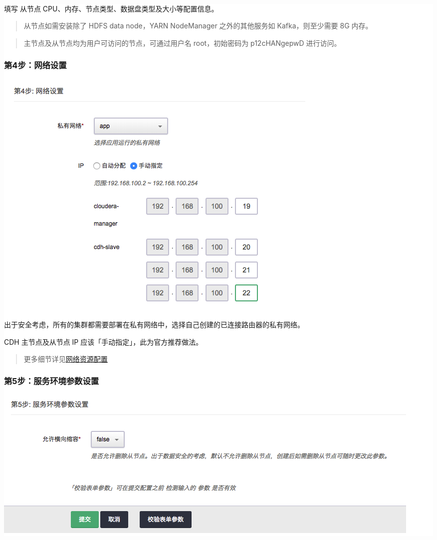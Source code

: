 
填写 从节点 CPU、内存、节点类型、数据盘类型及大小等配置信息。

> 从节点如需安装除了 HDFS data node，YARN NodeManager 之外的其他服务如 Kafka，则至少需要 8G 内存。

> 主节点及从节点均为用户可访问的节点，可通过用户名 root，初始密码为 p12cHANgepwD 进行访问。

### 第4步：网络设置

![第6步：网络设置](../../images/CDH/network_config.png)

出于安全考虑，所有的集群都需要部署在私有网络中，选择自己创建的已连接路由器的私有网络。

CDH 主节点及从节点 IP 应该「手动指定」，此为官方推荐做法。

> 更多细节详见[网络资源配置](http://appcenter-docs.qingcloud.com/user-guide/apps/docs/network-config/)

### 第5步：服务环境参数设置

![第8步：服务环境参数设置](../../images/CDH/env_config.png)
